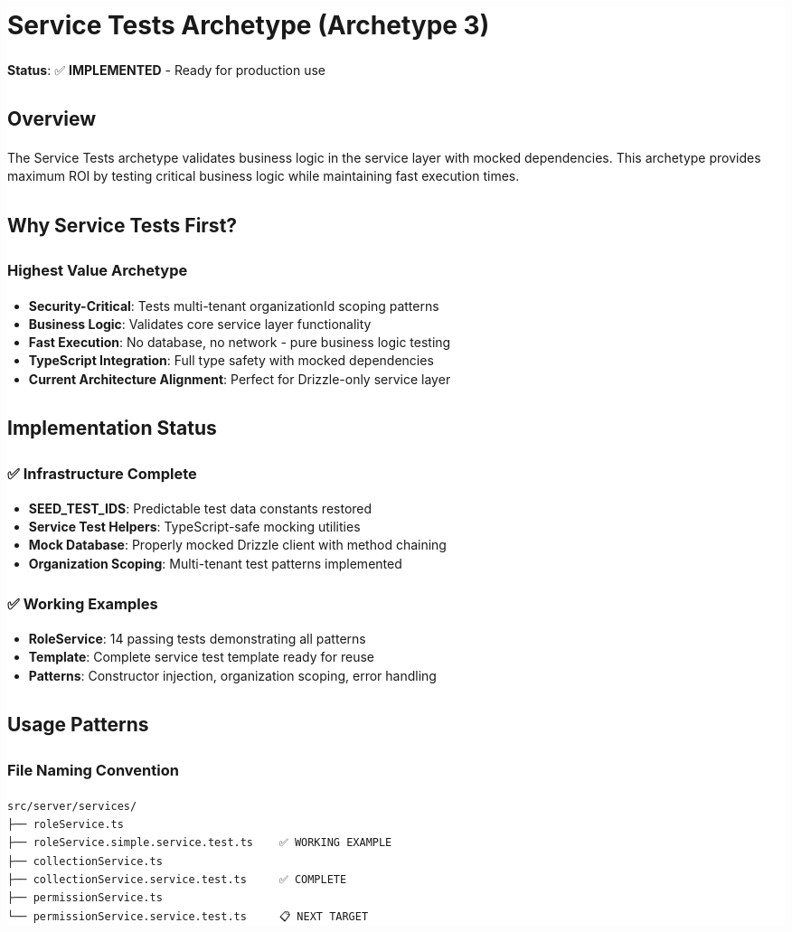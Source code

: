 # Service Tests Archetype (Archetype 3)

**Status**: ✅ **IMPLEMENTED** - Ready for production use

## Overview

The Service Tests archetype validates business logic in the service layer with mocked dependencies. This archetype provides maximum ROI by testing critical business logic while maintaining fast execution times.

## Why Service Tests First?

### **Highest Value Archetype**

- **Security-Critical**: Tests multi-tenant organizationId scoping patterns
- **Business Logic**: Validates core service layer functionality
- **Fast Execution**: No database, no network - pure business logic testing
- **TypeScript Integration**: Full type safety with mocked dependencies
- **Current Architecture Alignment**: Perfect for Drizzle-only service layer

## Implementation Status

### ✅ **Infrastructure Complete**

- **SEED_TEST_IDS**: Predictable test data constants restored
- **Service Test Helpers**: TypeScript-safe mocking utilities
- **Mock Database**: Properly mocked Drizzle client with method chaining
- **Organization Scoping**: Multi-tenant test patterns implemented

### ✅ **Working Examples**

- **RoleService**: 14 passing tests demonstrating all patterns
- **Template**: Complete service test template ready for reuse
- **Patterns**: Constructor injection, organization scoping, error handling

## Usage Patterns

### **File Naming Convention**

```
src/server/services/
├── roleService.ts
├── roleService.simple.service.test.ts    ✅ WORKING EXAMPLE
├── collectionService.ts
├── collectionService.service.test.ts     ✅ COMPLETE
├── permissionService.ts
└── permissionService.service.test.ts     📋 NEXT TARGET
```
